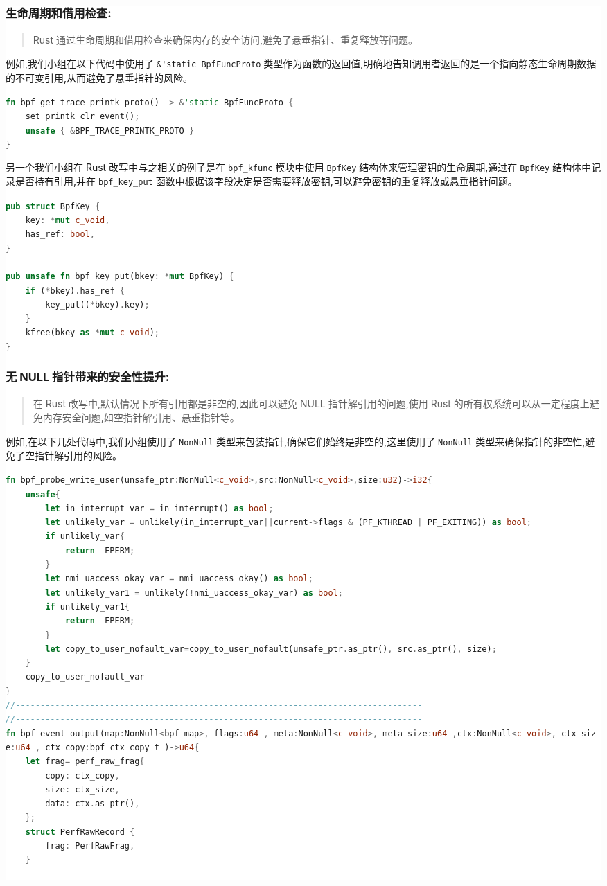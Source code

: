 ### 生命周期和借用检查:
   >Rust 通过生命周期和借用检查来确保内存的安全访问,避免了悬垂指针、重复释放等问题。

例如,我们小组在以下代码中使用了 `&'static BpfFuncProto` 类型作为函数的返回值,明确地告知调用者返回的是一个指向静态生命周期数据的不可变引用,从而避免了悬垂指针的风险。

```rust
fn bpf_get_trace_printk_proto() -> &'static BpfFuncProto {
    set_printk_clr_event();
    unsafe { &BPF_TRACE_PRINTK_PROTO }
}
```

另一个我们小组在 Rust 改写中与之相关的例子是在 `bpf_kfunc` 模块中使用 `BpfKey` 结构体来管理密钥的生命周期,通过在 `BpfKey` 结构体中记录是否持有引用,并在 `bpf_key_put` 函数中根据该字段决定是否需要释放密钥,可以避免密钥的重复释放或悬垂指针问题。

```rust
pub struct BpfKey {
    key: *mut c_void,
    has_ref: bool,
}

pub unsafe fn bpf_key_put(bkey: *mut BpfKey) {
    if (*bkey).has_ref {
        key_put((*bkey).key);
    }
    kfree(bkey as *mut c_void);
}
```



### 无 NULL 指针带来的安全性提升:
   >在 Rust 改写中,默认情况下所有引用都是非空的,因此可以避免 NULL 指针解引用的问题,使用 Rust 的所有权系统可以从一定程度上避免内存安全问题,如空指针解引用、悬垂指针等。


例如,在以下几处代码中,我们小组使用了 `NonNull` 类型来包装指针,确保它们始终是非空的,这里使用了 `NonNull` 类型来确保指针的非空性,避免了空指针解引用的风险。

```rust
fn bpf_probe_write_user(unsafe_ptr:NonNull<c_void>,src:NonNull<c_void>,size:u32)->i32{
    unsafe{
        let in_interrupt_var = in_interrupt() as bool;
        let unlikely_var = unlikely(in_interrupt_var||current->flags & (PF_KTHREAD | PF_EXITING)) as bool;
        if unlikely_var{
            return -EPERM;
        }
        let nmi_uaccess_okay_var = nmi_uaccess_okay() as bool;
        let unlikely_var1 = unlikely(!nmi_uaccess_okay_var) as bool;
        if unlikely_var1{
            return -EPERM;
        }
        let copy_to_user_nofault_var=copy_to_user_nofault(unsafe_ptr.as_ptr(), src.as_ptr(), size);
    }
    copy_to_user_nofault_var
}
//----------------------------------------------------------------------------------
//----------------------------------------------------------------------------------
fn bpf_event_output(map:NonNull<bpf_map>, flags:u64 , meta:NonNull<c_void>, meta_size:u64 ,ctx:NonNull<c_void>, ctx_size:u64 , ctx_copy:bpf_ctx_copy_t )->u64{
    let frag= perf_raw_frag{
        copy: ctx_copy,
        size: ctx_size,
        data: ctx.as_ptr(),
    };
    struct PerfRawRecord {
        frag: PerfRawFrag,
    }
    
```